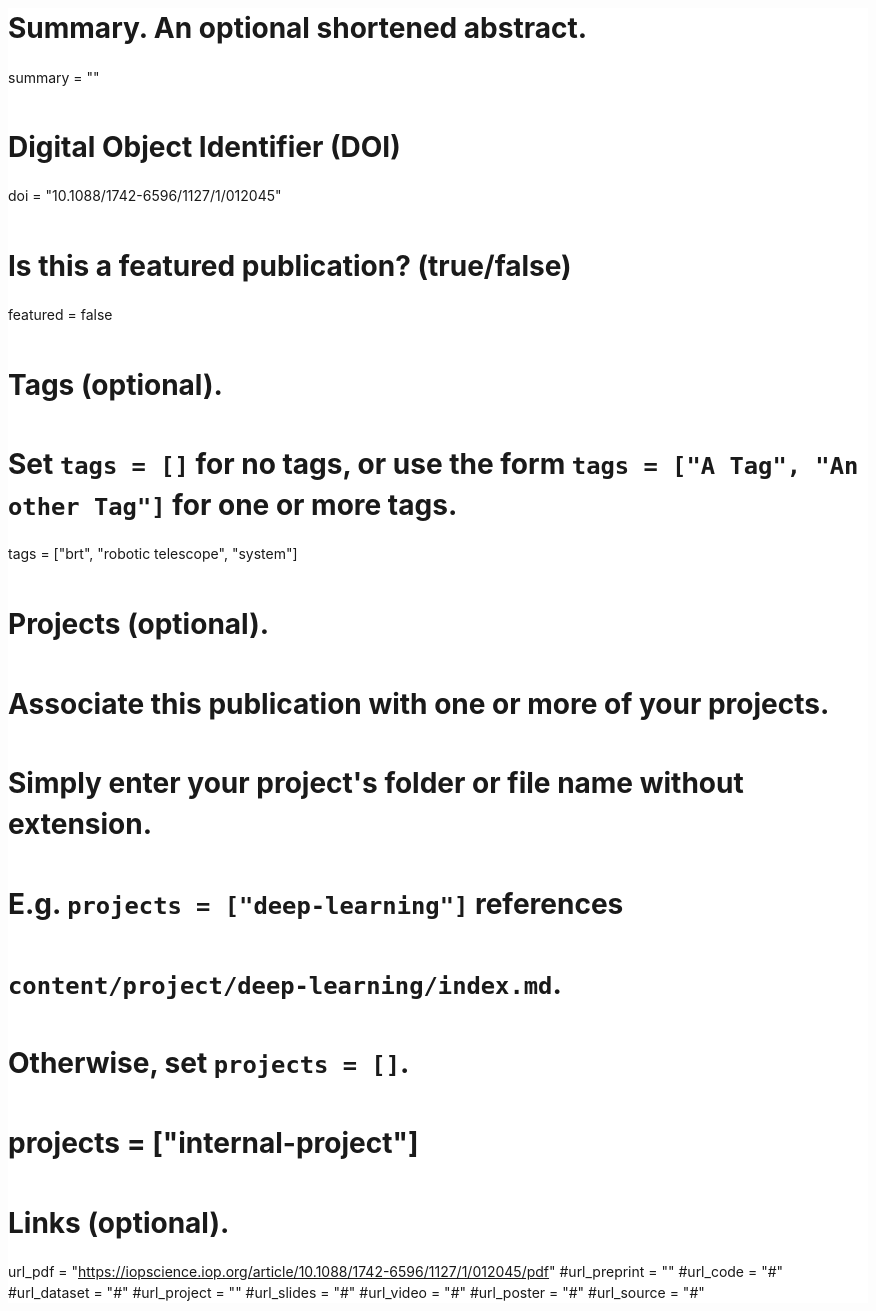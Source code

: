 # Summary. An optional shortened abstract.
summary = ""

# Digital Object Identifier (DOI)
doi = "10.1088/1742-6596/1127/1/012045"

# Is this a featured publication? (true/false)
featured = false

# Tags (optional).
#   Set `tags = []` for no tags, or use the form `tags = ["A Tag", "Another Tag"]` for one or more tags.
tags = ["brt", "robotic telescope", "system"]

# Projects (optional).
#   Associate this publication with one or more of your projects.
#   Simply enter your project's folder or file name without extension.
#   E.g. `projects = ["deep-learning"]` references 
#   `content/project/deep-learning/index.md`.
#   Otherwise, set `projects = []`.
# projects = ["internal-project"]

# Links (optional).
url_pdf = "https://iopscience.iop.org/article/10.1088/1742-6596/1127/1/012045/pdf"
#url_preprint = ""
#url_code = "#"
#url_dataset = "#"
#url_project = ""
#url_slides = "#"
#url_video = "#"
#url_poster = "#"
#url_source = "#"
